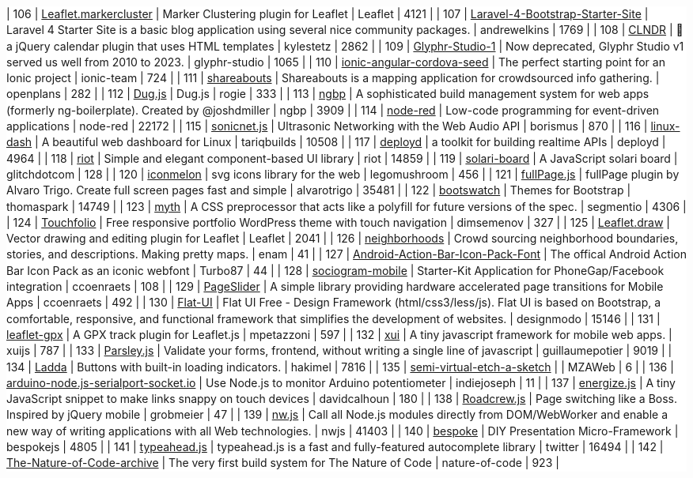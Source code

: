 | 106 |  [Leaflet.markercluster](https://github.com/Leaflet/Leaflet.markercluster) | Marker Clustering plugin for Leaflet | Leaflet | 4121 |
| 107 |  [Laravel-4-Bootstrap-Starter-Site](https://github.com/andrewelkins/Laravel-4-Bootstrap-Starter-Site) | Laravel 4 Starter Site is a basic blog application using several nice community packages. | andrewelkins | 1769 |
| 108 |  [CLNDR](https://github.com/kylestetz/CLNDR) | :calendar: a jQuery calendar plugin that uses HTML templates | kylestetz | 2862 |
| 109 |  [Glyphr-Studio-1](https://github.com/glyphr-studio/Glyphr-Studio-1) | Now deprecated, Glyphr Studio v1 served us well from 2010 to 2023. | glyphr-studio | 1065 |
| 110 |  [ionic-angular-cordova-seed](https://github.com/ionic-team/ionic-angular-cordova-seed) | The perfect starting point for an Ionic project | ionic-team | 724 |
| 111 |  [shareabouts](https://github.com/openplans/shareabouts) | Shareabouts is a mapping application for crowdsourced info gathering. | openplans | 282 |
| 112 |  [Dug.js](https://github.com/rogie/Dug.js) | Dug.js | rogie | 333 |
| 113 |  [ngbp](https://github.com/ngbp/ngbp) | A sophisticated build management system for web apps (formerly ng-boilerplate). Created by @joshdmiller | ngbp | 3909 |
| 114 |  [node-red](https://github.com/node-red/node-red) | Low-code programming for event-driven applications | node-red | 22172 |
| 115 |  [sonicnet.js](https://github.com/borismus/sonicnet.js) | Ultrasonic Networking with the Web Audio API | borismus | 870 |
| 116 |  [linux-dash](https://github.com/tariqbuilds/linux-dash) | A beautiful web dashboard for Linux | tariqbuilds | 10508 |
| 117 |  [deployd](https://github.com/deployd/deployd) | a toolkit for building realtime APIs | deployd | 4964 |
| 118 |  [riot](https://github.com/riot/riot) | Simple and elegant component-based UI library | riot | 14859 |
| 119 |  [solari-board](https://github.com/glitchdotcom/solari-board) | A JavaScript solari board | glitchdotcom | 128 |
| 120 |  [iconmelon](https://github.com/legomushroom/iconmelon) | svg icons library for the web | legomushroom | 456 |
| 121 |  [fullPage.js](https://github.com/alvarotrigo/fullPage.js) | fullPage plugin by Alvaro Trigo. Create full screen pages fast and simple | alvarotrigo | 35481 |
| 122 |  [bootswatch](https://github.com/thomaspark/bootswatch) | Themes for Bootstrap | thomaspark | 14749 |
| 123 |  [myth](https://github.com/segmentio/myth) | A CSS preprocessor that acts like a polyfill for future versions of the spec. | segmentio | 4306 |
| 124 |  [Touchfolio](https://github.com/dimsemenov/Touchfolio) | Free responsive portfolio WordPress theme with touch navigation | dimsemenov | 327 |
| 125 |  [Leaflet.draw](https://github.com/Leaflet/Leaflet.draw) | Vector drawing and editing plugin for Leaflet | Leaflet | 2041 |
| 126 |  [neighborhoods](https://github.com/enam/neighborhoods) | Crowd sourcing neighborhood boundaries, stories, and descriptions. Making pretty maps. | enam | 41 |
| 127 |  [Android-Action-Bar-Icon-Pack-Font](https://github.com/Turbo87/Android-Action-Bar-Icon-Pack-Font) | The offical Android Action Bar Icon Pack as an iconic webfont | Turbo87 | 44 |
| 128 |  [sociogram-mobile](https://github.com/ccoenraets/sociogram-mobile) | Starter-Kit Application for PhoneGap/Facebook integration | ccoenraets | 108 |
| 129 |  [PageSlider](https://github.com/ccoenraets/PageSlider) | A simple library providing hardware accelerated page transitions for Mobile Apps | ccoenraets | 492 |
| 130 |  [Flat-UI](https://github.com/designmodo/Flat-UI) | Flat UI Free - Design Framework (html/css3/less/js). Flat UI is based on Bootstrap, a comfortable, responsive, and functional framework that simplifies the development of websites. | designmodo | 15146 |
| 131 |  [leaflet-gpx](https://github.com/mpetazzoni/leaflet-gpx) | A GPX track plugin for Leaflet.js | mpetazzoni | 597 |
| 132 |  [xui](https://github.com/xuijs/xui) | A tiny javascript framework for mobile web apps. | xuijs | 787 |
| 133 |  [Parsley.js](https://github.com/guillaumepotier/Parsley.js) | Validate your forms, frontend, without writing a single line of javascript | guillaumepotier | 9019 |
| 134 |  [Ladda](https://github.com/hakimel/Ladda) | Buttons with built-in loading indicators. | hakimel | 7816 |
| 135 |  [semi-virtual-etch-a-sketch](https://github.com/MZAWeb/semi-virtual-etch-a-sketch) |  | MZAWeb | 6 |
| 136 |  [arduino-node.js-serialport-socket.io](https://github.com/indiejoseph/arduino-node.js-serialport-socket.io) | Use Node.js to monitor Arduino potentiometer | indiejoseph | 11 |
| 137 |  [energize.js](https://github.com/davidcalhoun/energize.js) | A tiny JavaScript snippet to make links snappy on touch devices | davidcalhoun | 180 |
| 138 |  [Roadcrew.js](https://github.com/grobmeier/Roadcrew.js) | Page switching like a Boss. Inspired by jQuery mobile | grobmeier | 47 |
| 139 |  [nw.js](https://github.com/nwjs/nw.js) | Call all Node.js modules directly from DOM/WebWorker and enable a new way of writing applications with all Web technologies. | nwjs | 41403 |
| 140 |  [bespoke](https://github.com/bespokejs/bespoke) | DIY Presentation Micro-Framework | bespokejs | 4805 |
| 141 |  [typeahead.js](https://github.com/twitter/typeahead.js) | typeahead.js is a fast and fully-featured autocomplete library | twitter | 16494 |
| 142 |  [The-Nature-of-Code-archive](https://github.com/nature-of-code/The-Nature-of-Code-archive) | The very first build system for The Nature of Code | nature-of-code | 923 |